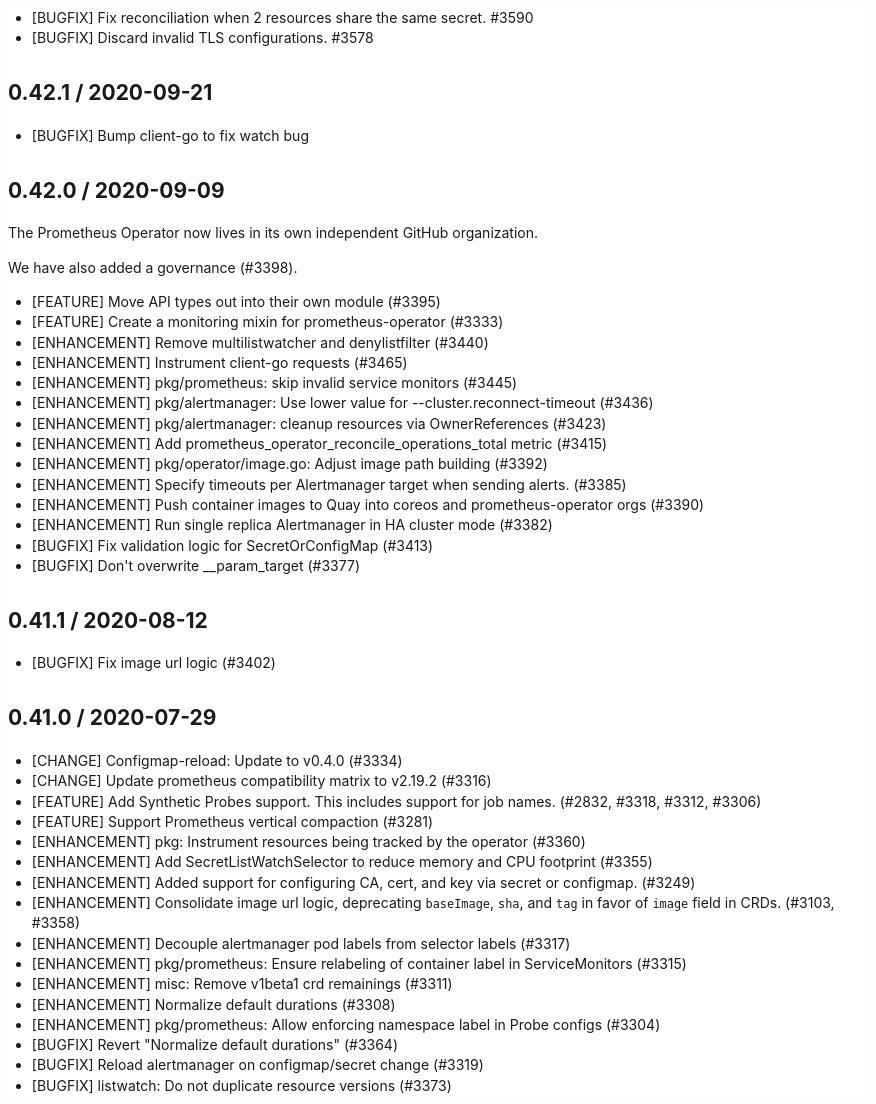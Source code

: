 * [BUGFIX] Fix reconciliation when 2 resources share the same secret. #3590
* [BUGFIX] Discard invalid TLS configurations. #3578

## 0.42.1 / 2020-09-21

* [BUGFIX] Bump client-go to fix watch bug

## 0.42.0 / 2020-09-09

The Prometheus Operator now lives in its own independent GitHub organization.

We have also added a governance (#3398).

* [FEATURE] Move API types out into their own module (#3395)
* [FEATURE] Create a monitoring mixin for prometheus-operator (#3333)
* [ENHANCEMENT] Remove multilistwatcher and denylistfilter (#3440)
* [ENHANCEMENT] Instrument client-go requests (#3465)
* [ENHANCEMENT] pkg/prometheus: skip invalid service monitors (#3445)
* [ENHANCEMENT] pkg/alertmanager: Use lower value for --cluster.reconnect-timeout (#3436)
* [ENHANCEMENT] pkg/alertmanager: cleanup resources via OwnerReferences (#3423)
* [ENHANCEMENT] Add prometheus_operator_reconcile_operations_total metric (#3415)
* [ENHANCEMENT] pkg/operator/image.go: Adjust image path building (#3392)
* [ENHANCEMENT] Specify timeouts per Alertmanager target when sending alerts. (#3385)
* [ENHANCEMENT] Push container images to Quay into coreos and prometheus-operator orgs (#3390)
* [ENHANCEMENT] Run single replica Alertmanager in HA cluster mode (#3382)
* [BUGFIX] Fix validation logic for SecretOrConfigMap (#3413)
* [BUGFIX] Don't overwrite __param_target (#3377)

## 0.41.1 / 2020-08-12

* [BUGFIX] Fix image url logic (#3402)

## 0.41.0 / 2020-07-29

* [CHANGE] Configmap-reload: Update to v0.4.0 (#3334)
* [CHANGE] Update prometheus compatibility matrix to v2.19.2 (#3316)
* [FEATURE] Add Synthetic Probes support. This includes support for job names. (#2832, #3318, #3312, #3306)
* [FEATURE] Support Prometheus vertical compaction (#3281)
* [ENHANCEMENT] pkg: Instrument resources being tracked by the operator (#3360)
* [ENHANCEMENT] Add SecretListWatchSelector to reduce memory and CPU footprint (#3355)
* [ENHANCEMENT] Added support for configuring CA, cert, and key via secret or configmap. (#3249)
* [ENHANCEMENT] Consolidate image url logic, deprecating `baseImage`, `sha`, and `tag` in favor of `image` field in CRDs. (#3103, #3358)
* [ENHANCEMENT] Decouple alertmanager pod labels from selector labels (#3317)
* [ENHANCEMENT] pkg/prometheus: Ensure relabeling of container label in ServiceMonitors (#3315)
* [ENHANCEMENT] misc: Remove v1beta1 crd remainings (#3311)
* [ENHANCEMENT] Normalize default durations (#3308)
* [ENHANCEMENT] pkg/prometheus: Allow enforcing namespace label in Probe configs (#3304)
* [BUGFIX] Revert "Normalize default durations" (#3364)
* [BUGFIX] Reload alertmanager on configmap/secret change (#3319)
* [BUGFIX] listwatch: Do not duplicate resource versions (#3373)
